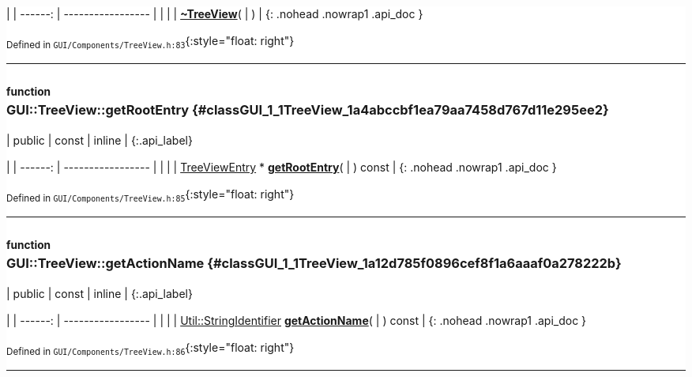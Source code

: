 |
| ------: | ----------------- |
|  |
|  **[~TreeView](#classGUI_1_1TreeView_1a96ec378a7aa9a7473c93a0c0ba697398)**( |  ) |
{: .nohead .nowrap1 .api_doc }





<sub>Defined in `GUI/Components/TreeView.h:83`</sub>{:style="float: right"}

-------------------------------------------------------------------

### <small>function</small><br/> GUI::TreeView::getRootEntry {#classGUI_1_1TreeView_1a4abccbf1ea79aa7458d767d11e295ee2}

| public | const | inline |
{:.api_label}

|
| ------: | ----------------- |
|  |
| [TreeViewEntry](classGUI_1_1TreeView_1_1TreeViewEntry) * **[getRootEntry](#classGUI_1_1TreeView_1a4abccbf1ea79aa7458d767d11e295ee2)**( |  ) const |
{: .nohead .nowrap1 .api_doc }





<sub>Defined in `GUI/Components/TreeView.h:85`</sub>{:style="float: right"}

-------------------------------------------------------------------

### <small>function</small><br/> GUI::TreeView::getActionName {#classGUI_1_1TreeView_1a12d785f0896cef8f1a6aaaf0a278222b}

| public | const | inline |
{:.api_label}

|
| ------: | ----------------- |
|  |
| [Util::StringIdentifier](classUtil_1_1StringIdentifier) **[getActionName](#classGUI_1_1TreeView_1a12d785f0896cef8f1a6aaaf0a278222b)**( |  ) const |
{: .nohead .nowrap1 .api_doc }





<sub>Defined in `GUI/Components/TreeView.h:86`</sub>{:style="float: right"}

-------------------------------------------------------------------

